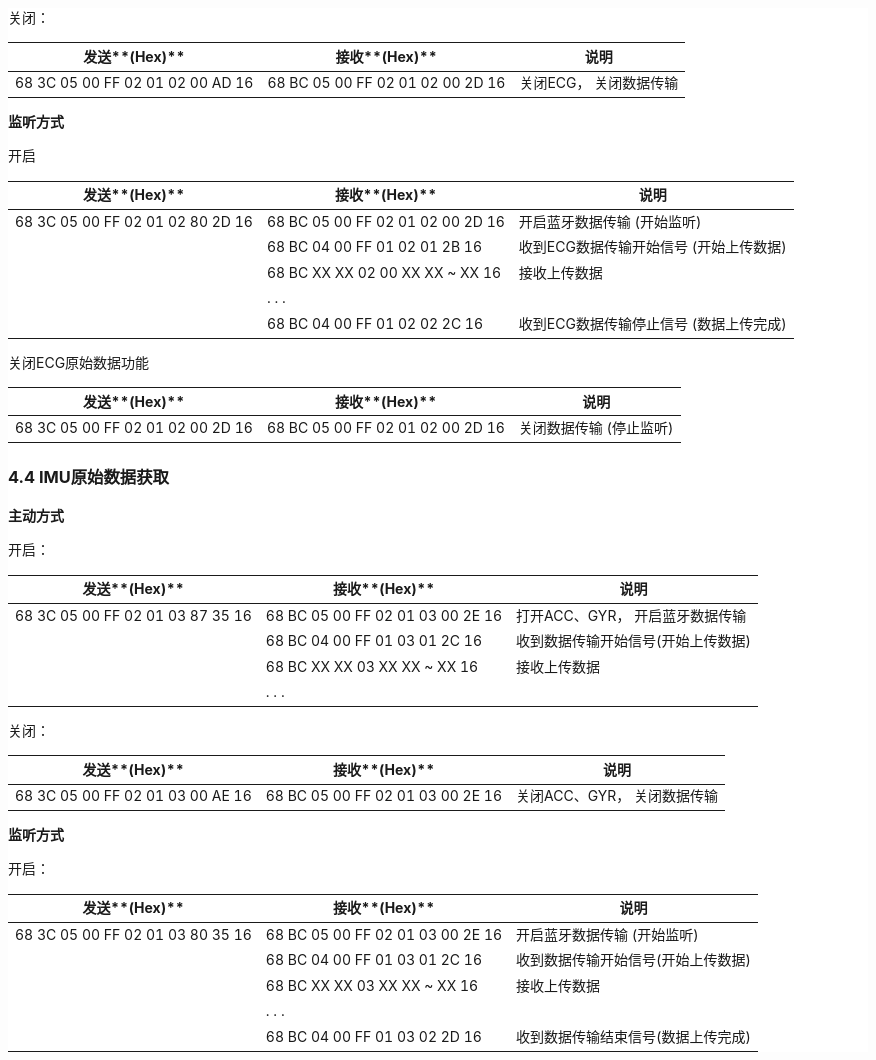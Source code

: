  关闭：

| **发送****(Hex)**                 | **接收****(Hex)**                | **说明**                |
| --------------------------------- | -------------------------------- | ----------------------- |
| 68 3C 05 00 FF 02  01 02 00 AD 16 | 68 BC 05 00 FF 02 01 02 00 2D 16 | 关闭ECG，  关闭数据传输 |

**监听方式**

开启

| **发送****(Hex)**                | **接收****(Hex)**                 | **说明**                                |
| -------------------------------- | --------------------------------- | --------------------------------------- |
| 68 3C 05 00 FF 02 01 02 80 2D 16 | 68 BC 05 00 FF  02 01 02 00 2D 16 | 开启蓝牙数据传输   (开始监听)           |
|                                  | 68 BC 04 00 FF 01 02 01 2B  16    | 收到ECG数据传输开始信号  (开始上传数据) |
|                                  | 68 BC XX XX 02 00 XX XX ~ XX 16   | 接收上传数据                            |
|                                  | . . .                             |                                         |
|                                  | 68 BC 04 00 FF 01 02 02 2C 16     | 收到ECG数据传输停止信号  (数据上传完成) |

 

关闭ECG原始数据功能

| **发送****(Hex)**                 | **接收****(Hex)**                | **说明**                  |
| --------------------------------- | -------------------------------- | ------------------------- |
| 68 3C 05 00 FF 02  01 02 00 2D 16 | 68 BC 05 00 FF 02 01 02 00 2D 16 | 关闭数据传输   (停止监听) |

### 4.4 IMU原始数据获取

**主动方式**

开启：

| **发送****(Hex)**                 | **接收****(Hex)**                | **说明**                           |
| --------------------------------- | -------------------------------- | ---------------------------------- |
| 68 3C 05 00 FF 02  01 03 87 35 16 | 68 BC 05 00 FF 02 01 03 00 2E 16 | 打开ACC、GYR，  开启蓝牙数据传输   |
|                                   | 68 BC 04 00 FF 01 03 01 2C  16   | 收到数据传输开始信号(开始上传数据) |
|                                   | 68 BC XX XX 03 XX XX ~ XX 16     | 接收上传数据                       |
|                                   | . . .                            |                                    |

关闭：

| **发送****(Hex)**                 | **接收****(Hex)**                | **说明**                     |
| --------------------------------- | -------------------------------- | ---------------------------- |
| 68 3C 05 00 FF 02  01 03 00 AE 16 | 68 BC 05 00 FF 02 01 03 00 2E 16 | 关闭ACC、GYR，  关闭数据传输 |

**监听方式**

开启：

| **发送****(Hex)**                | **接收****(Hex)**                 | **说明**                           |
| -------------------------------- | --------------------------------- | ---------------------------------- |
| 68 3C 05 00 FF 02 01 03 80 35 16 | 68 BC 05 00 FF  02 01 03 00 2E 16 | 开启蓝牙数据传输   (开始监听)      |
|                                  | 68 BC 04 00 FF 01 03 01 2C  16    | 收到数据传输开始信号(开始上传数据) |
|                                  | 68 BC XX XX 03 XX XX ~ XX 16      | 接收上传数据                       |
|                                  | . . .                             |                                    |
|                                  | 68 BC 04 00 FF 01 03 02 2D 16     | 收到数据传输结束信号(数据上传完成) |
